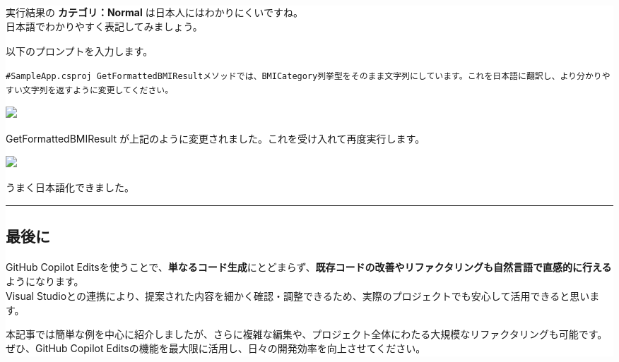 実行結果の **カテゴリ：Normal** は日本人にはわかりにくいですね。  
日本語でわかりやすく表記してみましょう。

以下のプロンプトを入力します。

```
#SampleApp.csproj GetFormattedBMIResultメソッドでは、BMICategory列挙型をそのまま文字列にしています。これを日本語に翻訳し、より分かりやすい文字列を返すように変更してください。
```

![](https://storage.googleapis.com/zenn-user-upload/4d2da4d455cb-20250513.png)

GetFormattedBMIResult が上記のように変更されました。これを受け入れて再度実行します。

![](https://storage.googleapis.com/zenn-user-upload/970323937589-20250513.png)

うまく日本語化できました。

---

## 最後に

GitHub Copilot Editsを使うことで、**単なるコード生成**にとどまらず、**既存コードの改善やリファクタリングも自然言語で直感的に行える**ようになります。  
Visual Studioとの連携により、提案された内容を細かく確認・調整できるため、実際のプロジェクトでも安心して活用できると思います。

本記事では簡単な例を中心に紹介しましたが、さらに複雑な編集や、プロジェクト全体にわたる大規模なリファクタリングも可能です。  
ぜひ、GitHub Copilot Editsの機能を最大限に活用し、日々の開発効率を向上させてください。



